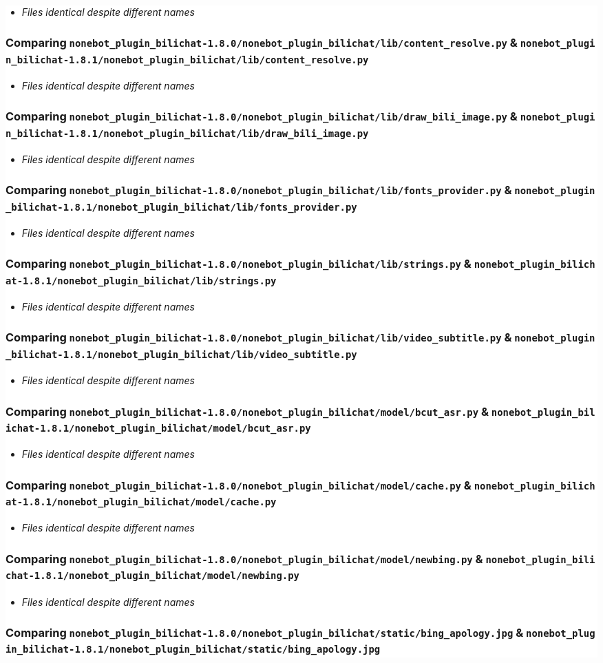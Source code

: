 * *Files identical despite different names*

### Comparing `nonebot_plugin_bilichat-1.8.0/nonebot_plugin_bilichat/lib/content_resolve.py` & `nonebot_plugin_bilichat-1.8.1/nonebot_plugin_bilichat/lib/content_resolve.py`

 * *Files identical despite different names*

### Comparing `nonebot_plugin_bilichat-1.8.0/nonebot_plugin_bilichat/lib/draw_bili_image.py` & `nonebot_plugin_bilichat-1.8.1/nonebot_plugin_bilichat/lib/draw_bili_image.py`

 * *Files identical despite different names*

### Comparing `nonebot_plugin_bilichat-1.8.0/nonebot_plugin_bilichat/lib/fonts_provider.py` & `nonebot_plugin_bilichat-1.8.1/nonebot_plugin_bilichat/lib/fonts_provider.py`

 * *Files identical despite different names*

### Comparing `nonebot_plugin_bilichat-1.8.0/nonebot_plugin_bilichat/lib/strings.py` & `nonebot_plugin_bilichat-1.8.1/nonebot_plugin_bilichat/lib/strings.py`

 * *Files identical despite different names*

### Comparing `nonebot_plugin_bilichat-1.8.0/nonebot_plugin_bilichat/lib/video_subtitle.py` & `nonebot_plugin_bilichat-1.8.1/nonebot_plugin_bilichat/lib/video_subtitle.py`

 * *Files identical despite different names*

### Comparing `nonebot_plugin_bilichat-1.8.0/nonebot_plugin_bilichat/model/bcut_asr.py` & `nonebot_plugin_bilichat-1.8.1/nonebot_plugin_bilichat/model/bcut_asr.py`

 * *Files identical despite different names*

### Comparing `nonebot_plugin_bilichat-1.8.0/nonebot_plugin_bilichat/model/cache.py` & `nonebot_plugin_bilichat-1.8.1/nonebot_plugin_bilichat/model/cache.py`

 * *Files identical despite different names*

### Comparing `nonebot_plugin_bilichat-1.8.0/nonebot_plugin_bilichat/model/newbing.py` & `nonebot_plugin_bilichat-1.8.1/nonebot_plugin_bilichat/model/newbing.py`

 * *Files identical despite different names*

### Comparing `nonebot_plugin_bilichat-1.8.0/nonebot_plugin_bilichat/static/bing_apology.jpg` & `nonebot_plugin_bilichat-1.8.1/nonebot_plugin_bilichat/static/bing_apology.jpg`
